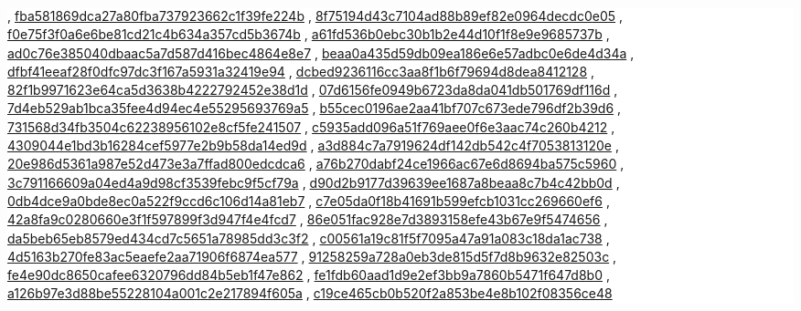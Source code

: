 , [fba581869dca27a80fba737923662c1f39fe224b](https://github.com/apache/derby/commit/fba581869dca27a80fba737923662c1f39fe224b)
, [8f75194d43c7104ad88b89ef82e0964decdc0e05](https://github.com/apache/derby/commit/8f75194d43c7104ad88b89ef82e0964decdc0e05)
, [f0e75f3f0a6e6be81cd21c4b634a357cd5b3674b](https://github.com/apache/derby/commit/f0e75f3f0a6e6be81cd21c4b634a357cd5b3674b)
, [a61fd536b0ebc30b1b2e44d10f1f8e9e9685737b](https://github.com/apache/derby/commit/a61fd536b0ebc30b1b2e44d10f1f8e9e9685737b)
, [ad0c76e385040dbaac5a7d587d416bec4864e8e7](https://github.com/apache/derby/commit/ad0c76e385040dbaac5a7d587d416bec4864e8e7)
, [beaa0a435d59db09ea186e6e57adbc0e6de4d34a](https://github.com/apache/derby/commit/beaa0a435d59db09ea186e6e57adbc0e6de4d34a)
, [dfbf41eeaf28f0dfc97dc3f167a5931a32419e94](https://github.com/apache/derby/commit/dfbf41eeaf28f0dfc97dc3f167a5931a32419e94)
, [dcbed9236116cc3aa8f1b6f79694d8dea8412128](https://github.com/apache/derby/commit/dcbed9236116cc3aa8f1b6f79694d8dea8412128)
, [82f1b9971623e64ca5d3638b4222792452e38d1d](https://github.com/apache/derby/commit/82f1b9971623e64ca5d3638b4222792452e38d1d)
, [07d6156fe0949b6723da8da041db501769df116d](https://github.com/apache/derby/commit/07d6156fe0949b6723da8da041db501769df116d)
, [7d4eb529ab1bca35fee4d94ec4e55295693769a5](https://github.com/apache/derby/commit/7d4eb529ab1bca35fee4d94ec4e55295693769a5)
, [b55cec0196ae2aa41bf707c673ede796df2b39d6](https://github.com/apache/derby/commit/b55cec0196ae2aa41bf707c673ede796df2b39d6)
, [731568d34fb3504c62238956102e8cf5fe241507](https://github.com/apache/derby/commit/731568d34fb3504c62238956102e8cf5fe241507)
, [c5935add096a51f769aee0f6e3aac74c260b4212](https://github.com/apache/derby/commit/c5935add096a51f769aee0f6e3aac74c260b4212)
, [4309044e1bd3b16284cef5977e2b9b58da14ed9d](https://github.com/apache/derby/commit/4309044e1bd3b16284cef5977e2b9b58da14ed9d)
, [a3d884c7a7919624df142db542c4f7053813120e](https://github.com/apache/derby/commit/a3d884c7a7919624df142db542c4f7053813120e)
, [20e986d5361a987e52d473e3a7ffad800edcdca6](https://github.com/apache/derby/commit/20e986d5361a987e52d473e3a7ffad800edcdca6)
, [a76b270dabf24ce1966ac67e6d8694ba575c5960](https://github.com/apache/derby/commit/a76b270dabf24ce1966ac67e6d8694ba575c5960)
, [3c791166609a04ed4a9d98cf3539febc9f5cf79a](https://github.com/apache/derby/commit/3c791166609a04ed4a9d98cf3539febc9f5cf79a)
, [d90d2b9177d39639ee1687a8beaa8c7b4c42bb0d](https://github.com/apache/derby/commit/d90d2b9177d39639ee1687a8beaa8c7b4c42bb0d)
, [0db4dce9a0bde8ec0a522f9ccd6c106d14a81eb7](https://github.com/apache/derby/commit/0db4dce9a0bde8ec0a522f9ccd6c106d14a81eb7)
, [c7e05da0f18b41691b599efcb1031cc269660ef6](https://github.com/apache/derby/commit/c7e05da0f18b41691b599efcb1031cc269660ef6)
, [42a8fa9c0280660e3f1f597899f3d947f4e4fcd7](https://github.com/apache/derby/commit/42a8fa9c0280660e3f1f597899f3d947f4e4fcd7)
, [86e051fac928e7d3893158efe43b67e9f5474656](https://github.com/apache/derby/commit/86e051fac928e7d3893158efe43b67e9f5474656)
, [da5beb65eb8579ed434cd7c5651a78985dd3c3f2](https://github.com/apache/derby/commit/da5beb65eb8579ed434cd7c5651a78985dd3c3f2)
, [c00561a19c81f5f7095a47a91a083c18da1ac738](https://github.com/apache/derby/commit/c00561a19c81f5f7095a47a91a083c18da1ac738)
, [4d5163b270fe83ac5eaefe2aa71906f6874ea577](https://github.com/apache/derby/commit/4d5163b270fe83ac5eaefe2aa71906f6874ea577)
, [91258259a728a0eb3de815d5f7d8b9632e82503c](https://github.com/apache/derby/commit/91258259a728a0eb3de815d5f7d8b9632e82503c)
, [fe4e90dc8650cafee6320796dd84b5eb1f47e862](https://github.com/apache/derby/commit/fe4e90dc8650cafee6320796dd84b5eb1f47e862)
, [fe1fdb60aad1d9e2ef3bb9a7860b5471f647d8b0](https://github.com/apache/derby/commit/fe1fdb60aad1d9e2ef3bb9a7860b5471f647d8b0)
, [a126b97e3d88be55228104a001c2e217894f605a](https://github.com/apache/derby/commit/a126b97e3d88be55228104a001c2e217894f605a)
, [c19ce465cb0b520f2a853be4e8b102f08356ce48](https://github.com/apache/derby/commit/c19ce465cb0b520f2a853be4e8b102f08356ce48)